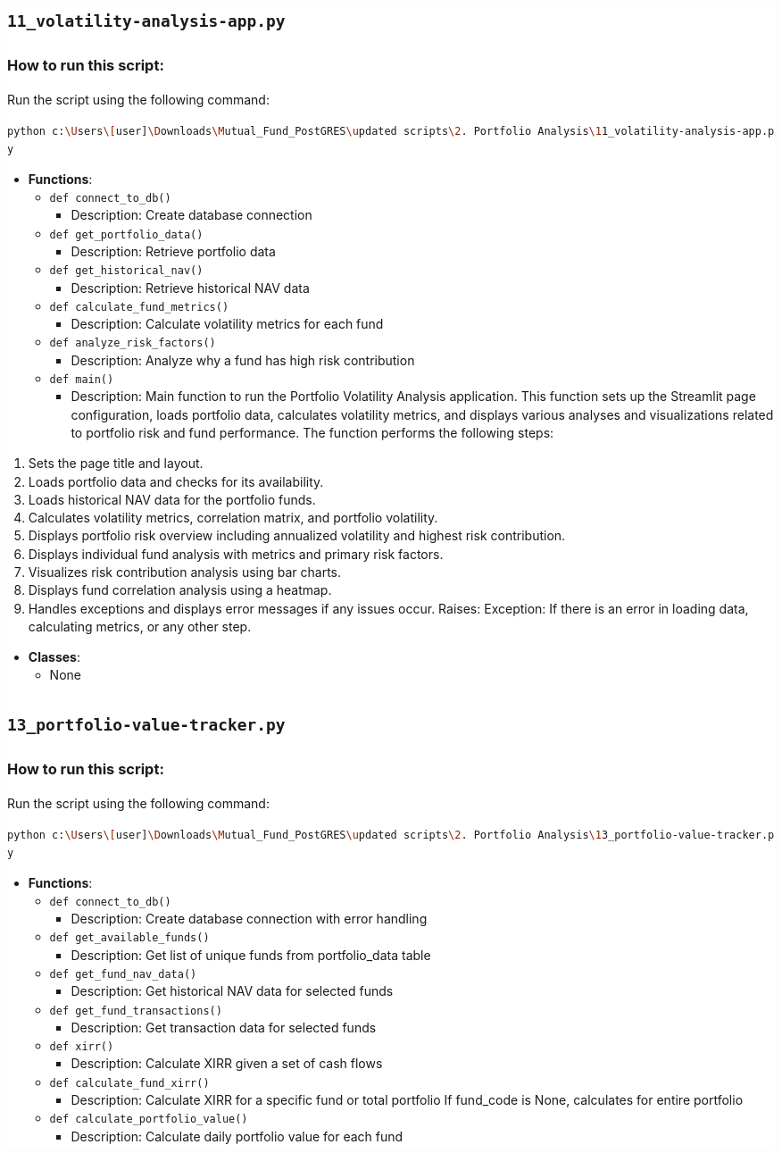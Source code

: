 ## `11_volatility-analysis-app.py`
### How to run this script:
Run the script using the following command:
```bash
python c:\Users\[user]\Downloads\Mutual_Fund_PostGRES\updated scripts\2. Portfolio Analysis\11_volatility-analysis-app.py
```
- **Functions**:
  - `def connect_to_db()`
    - Description: Create database connection
  - `def get_portfolio_data()`
    - Description: Retrieve portfolio data
  - `def get_historical_nav()`
    - Description: Retrieve historical NAV data
  - `def calculate_fund_metrics()`
    - Description: Calculate volatility metrics for each fund
  - `def analyze_risk_factors()`
    - Description: Analyze why a fund has high risk contribution
  - `def main()`
    - Description: Main function to run the Portfolio Volatility Analysis application.
This function sets up the Streamlit page configuration, loads portfolio data,
calculates volatility metrics, and displays various analyses and visualizations
related to portfolio risk and fund performance.
The function performs the following steps:
1. Sets the page title and layout.
2. Loads portfolio data and checks for its availability.
3. Loads historical NAV data for the portfolio funds.
4. Calculates volatility metrics, correlation matrix, and portfolio volatility.
5. Displays portfolio risk overview including annualized volatility and highest risk contribution.
6. Displays individual fund analysis with metrics and primary risk factors.
7. Visualizes risk contribution analysis using bar charts.
8. Displays fund correlation analysis using a heatmap.
9. Handles exceptions and displays error messages if any issues occur.
Raises:
    Exception: If there is an error in loading data, calculating metrics, or any other step.
- **Classes**:
  - None

## `13_portfolio-value-tracker.py`
### How to run this script:
Run the script using the following command:
```bash
python c:\Users\[user]\Downloads\Mutual_Fund_PostGRES\updated scripts\2. Portfolio Analysis\13_portfolio-value-tracker.py
```
- **Functions**:
  - `def connect_to_db()`
    - Description: Create database connection with error handling
  - `def get_available_funds()`
    - Description: Get list of unique funds from portfolio_data table
  - `def get_fund_nav_data()`
    - Description: Get historical NAV data for selected funds
  - `def get_fund_transactions()`
    - Description: Get transaction data for selected funds
  - `def xirr()`
    - Description: Calculate XIRR given a set of cash flows
  - `def calculate_fund_xirr()`
    - Description: Calculate XIRR for a specific fund or total portfolio
If fund_code is None, calculates for entire portfolio
  - `def calculate_portfolio_value()`
    - Description: Calculate daily portfolio value for each fund